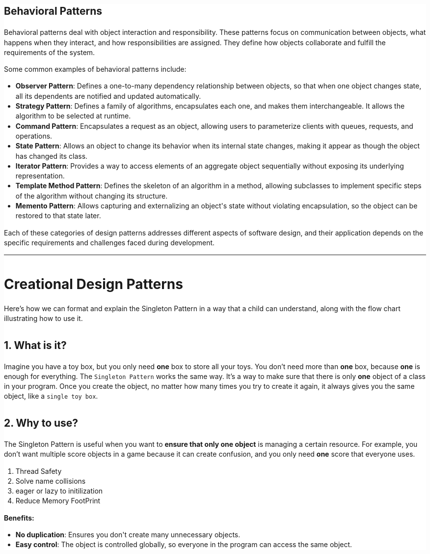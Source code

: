 ## Behavioral Patterns

Behavioral patterns deal with object interaction and responsibility. These patterns focus on communication between objects, what happens when they interact, and how responsibilities are assigned. They define how objects collaborate and fulfill the requirements of the system.

Some common examples of behavioral patterns include:

- **Observer Pattern**: Defines a one-to-many dependency relationship between objects, so that when one object changes state, all its dependents are notified and updated automatically.
- **Strategy Pattern**: Defines a family of algorithms, encapsulates each one, and makes them interchangeable. It allows the algorithm to be selected at runtime.
- **Command Pattern**: Encapsulates a request as an object, allowing users to parameterize clients with queues, requests, and operations.
- **State Pattern**: Allows an object to change its behavior when its internal state changes, making it appear as though the object has changed its class.
- **Iterator Pattern**: Provides a way to access elements of an aggregate object sequentially without exposing its underlying representation.
- **Template Method Pattern**: Defines the skeleton of an algorithm in a method, allowing subclasses to implement specific steps of the algorithm without changing its structure.
- **Memento Pattern**: Allows capturing and externalizing an object's state without violating encapsulation, so the object can be restored to that state later.

Each of these categories of design patterns addresses different aspects of software design, and their application depends on the specific requirements and challenges faced during development.

---

# Creational Design Patterns

Here’s how we can format and explain the Singleton Pattern in a way that a child can understand, along with the flow chart illustrating how to use it.

## 1. What is it?
Imagine you have a toy box, but you only need **one** box to store all your toys. You don’t need more than **one** box, because **one** is enough for everything. The `Singleton Pattern` works the same way. It’s a way to make sure that there is only **one** object of a class in your program. Once you create the object, no matter how many times you try to create it again, it always gives you the same object, like a `single toy box`.

## 2. Why to use?
The Singleton Pattern is useful when you want to **ensure that only one object** is managing a certain resource. For example, you don’t want multiple score objects in a game because it can create confusion, and you only need **one** score that everyone uses.
1. Thread Safety
2. Solve name collisions
3. eager or lazy to initilization
4. Reduce Memory FootPrint

**Benefits:**
- **No duplication**: Ensures you don't create many unnecessary objects.
- **Easy control**: The object is controlled globally, so everyone in the program can access the same object.
